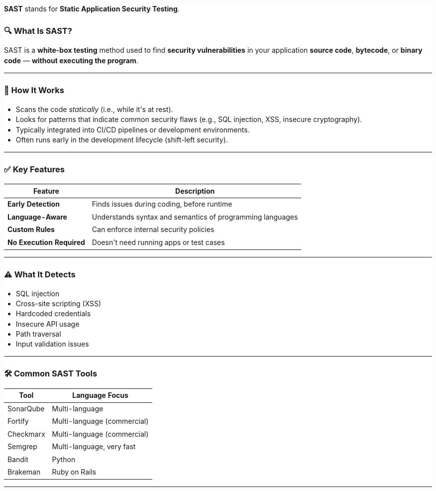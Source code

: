 **SAST** stands for **Static Application Security Testing**.

### 🔍 What Is SAST?

SAST is a **white-box testing** method used to find **security vulnerabilities** in your application **source code**, **bytecode**, or **binary code** — **without executing the program**.

---

### 🧠 How It Works

* Scans the code *statically* (i.e., while it's at rest).
* Looks for patterns that indicate common security flaws (e.g., SQL injection, XSS, insecure cryptography).
* Typically integrated into CI/CD pipelines or development environments.
* Often runs early in the development lifecycle (shift-left security).

---

### ✅ Key Features

| Feature                   | Description                                               |
| ------------------------- | --------------------------------------------------------- |
| **Early Detection**       | Finds issues during coding, before runtime                |
| **Language-Aware**        | Understands syntax and semantics of programming languages |
| **Custom Rules**          | Can enforce internal security policies                    |
| **No Execution Required** | Doesn't need running apps or test cases                   |

---

### ⚠️ What It Detects

* SQL injection
* Cross-site scripting (XSS)
* Hardcoded credentials
* Insecure API usage
* Path traversal
* Input validation issues

---

### 🛠 Common SAST Tools

| Tool      | Language Focus              |
| --------- | --------------------------- |
| SonarQube | Multi-language              |
| Fortify   | Multi-language (commercial) |
| Checkmarx | Multi-language (commercial) |
| Semgrep   | Multi-language, very fast   |
| Bandit    | Python                      |
| Brakeman  | Ruby on Rails               |

---